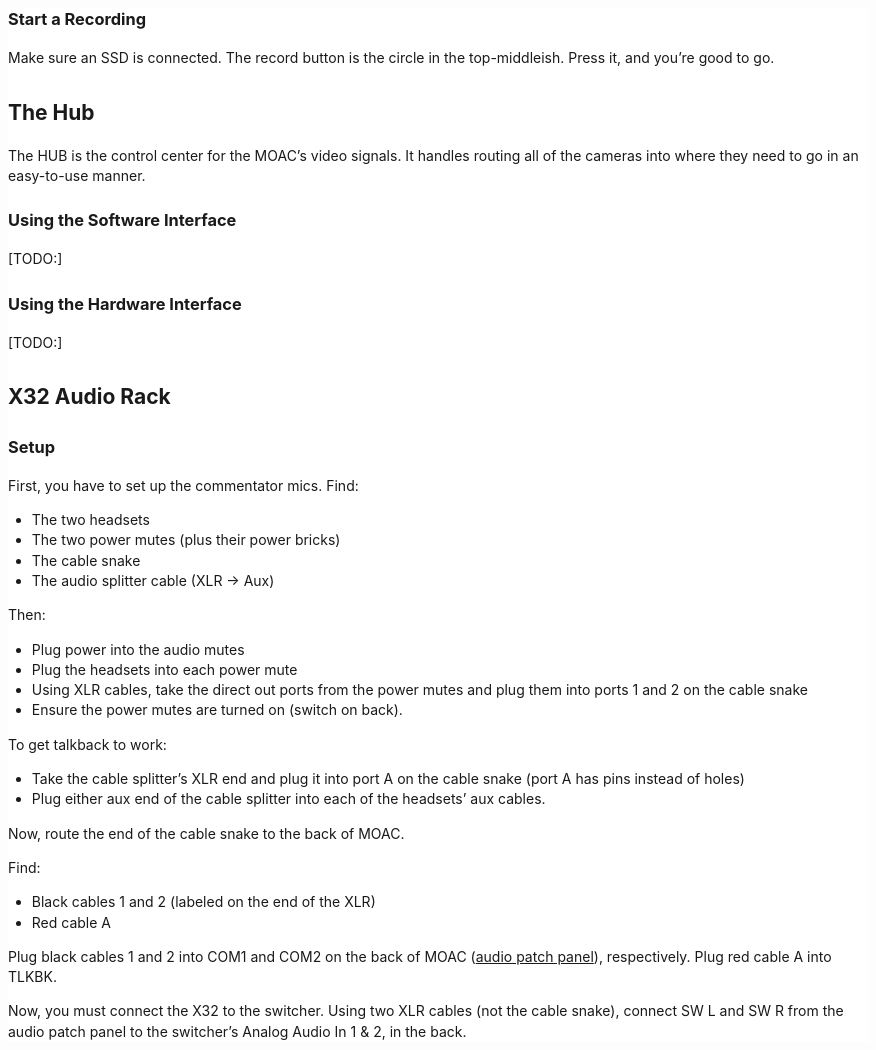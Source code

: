 ### Start a Recording

Make sure an SSD is connected. The record button is the circle in the top-middleish. Press it, and you’re good to go.

The Hub
-------

The HUB is the control center for the MOAC’s video signals. It handles routing all of the cameras into where they need to go in an easy-to-use manner.

### Using the Software Interface

\[TODO:\]

### Using the Hardware Interface

\[TODO:\]

X32 Audio Rack
--------------

### Setup

First, you have to set up the commentator mics. Find:

*   The two headsets
*   The two power mutes (plus their power bricks)
*   The cable snake
*   The audio splitter cable (XLR -> Aux)

Then:

*   Plug power into the audio mutes
*   Plug the headsets into each power mute
*   Using XLR cables, take the direct out ports from the power mutes and plug them into ports 1 and 2 on the cable snake
*   Ensure the power mutes are turned on (switch on back).

To get talkback to work:

*   Take the cable splitter’s XLR end and plug it into port A on the cable snake (port A has pins instead of holes)
*   Plug either aux end of the cable splitter into each of the headsets’ aux cables.

Now, route the end of the cable snake to the back of MOAC.

Find:

*   Black cables 1 and 2 (labeled on the end of the XLR)
*   Red cable A

Plug black cables 1 and 2 into COM1 and COM2 on the back of MOAC ([audio patch panel](h.saa8t5379qfj#patch-panels)), respectively. Plug red cable A into TLKBK.

Now, you must connect the X32 to the switcher. Using two XLR cables (not the cable snake), connect SW L and SW R from the audio patch panel to the switcher’s Analog Audio In 1 & 2, in the back.
